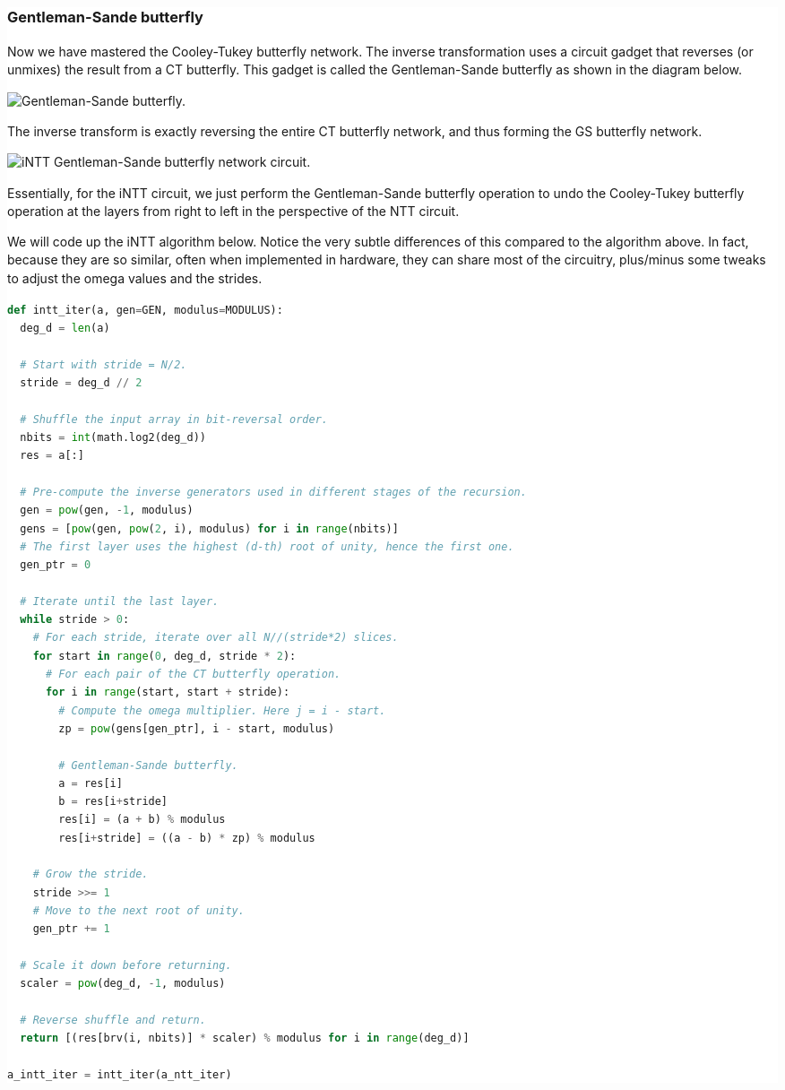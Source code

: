### Gentleman-Sande butterfly

Now we have mastered the Cooley-Tukey butterfly network. The inverse transformation uses a circuit gadget that reverses (or unmixes) the result from a CT butterfly. This gadget is called the Gentleman-Sande butterfly as shown in the diagram below.

![Gentleman-Sande butterfly.](https://k.rypto.cafe/assets/images/misc/gs_butterfly.png)

The inverse transform is exactly reversing the entire CT butterfly network, and thus forming the GS butterfly network.

![iNTT Gentleman-Sande butterfly network circuit.](https://k.rypto.cafe/assets/images/misc/intt_no_bo.png)

Essentially, for the iNTT circuit, we just perform the Gentleman-Sande butterfly operation to undo the Cooley-Tukey butterfly operation at the layers from right to left in the perspective of the NTT circuit.

We will code up the iNTT algorithm below. Notice the very subtle differences of this compared to the algorithm above. In fact, because they are so similar, often when implemented in hardware, they can share most of the circuitry, plus/minus some tweaks to adjust the omega values and the strides.

```python
def intt_iter(a, gen=GEN, modulus=MODULUS):
  deg_d = len(a)

  # Start with stride = N/2.
  stride = deg_d // 2

  # Shuffle the input array in bit-reversal order.
  nbits = int(math.log2(deg_d))
  res = a[:]

  # Pre-compute the inverse generators used in different stages of the recursion.
  gen = pow(gen, -1, modulus)
  gens = [pow(gen, pow(2, i), modulus) for i in range(nbits)]
  # The first layer uses the highest (d-th) root of unity, hence the first one.
  gen_ptr = 0

  # Iterate until the last layer.
  while stride > 0:
    # For each stride, iterate over all N//(stride*2) slices.
    for start in range(0, deg_d, stride * 2):
      # For each pair of the CT butterfly operation.
      for i in range(start, start + stride):
        # Compute the omega multiplier. Here j = i - start.
        zp = pow(gens[gen_ptr], i - start, modulus)

        # Gentleman-Sande butterfly.
        a = res[i]
        b = res[i+stride]
        res[i] = (a + b) % modulus
        res[i+stride] = ((a - b) * zp) % modulus

    # Grow the stride.
    stride >>= 1
    # Move to the next root of unity.
    gen_ptr += 1

  # Scale it down before returning.
  scaler = pow(deg_d, -1, modulus)

  # Reverse shuffle and return.
  return [(res[brv(i, nbits)] * scaler) % modulus for i in range(deg_d)]

a_intt_iter = intt_iter(a_ntt_iter)
```